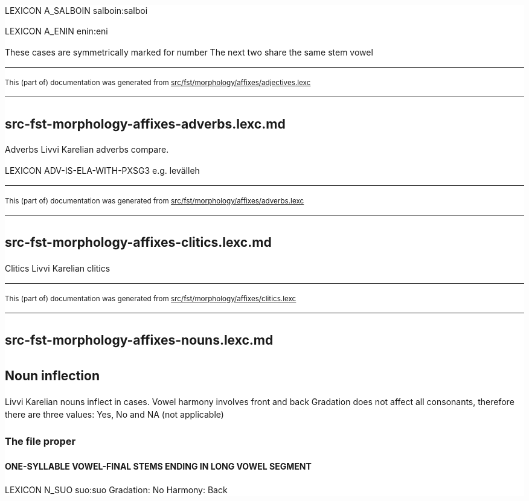 LEXICON A_SALBOIN salboin:salboi

LEXICON A_ENIN enin:eni

These cases are symmetrically marked for number
The next two share the same stem vowel

* * *

<small>This (part of) documentation was generated from [src/fst/morphology/affixes/adjectives.lexc](https://github.com/giellalt/lang-olo/blob/main/src/fst/morphology/affixes/adjectives.lexc)</small>

---

## src-fst-morphology-affixes-adverbs.lexc.md 

Adverbs 
Livvi Karelian adverbs compare.

LEXICON ADV-IS-ELA-WITH-PXSG3 e.g. levälleh

* * *

<small>This (part of) documentation was generated from [src/fst/morphology/affixes/adverbs.lexc](https://github.com/giellalt/lang-olo/blob/main/src/fst/morphology/affixes/adverbs.lexc)</small>

---

## src-fst-morphology-affixes-clitics.lexc.md 

Clitics
Livvi Karelian clitics

* * *

<small>This (part of) documentation was generated from [src/fst/morphology/affixes/clitics.lexc](https://github.com/giellalt/lang-olo/blob/main/src/fst/morphology/affixes/clitics.lexc)</small>

---

## src-fst-morphology-affixes-nouns.lexc.md 

## Noun inflection
Livvi Karelian nouns inflect in cases.
Vowel harmony involves front and back
Gradation does not affect all consonants, therefore
there are three values: Yes, No and NA (not applicable)

### The file proper

#### ONE-SYLLABLE VOWEL-FINAL STEMS ENDING IN LONG VOWEL SEGMENT
LEXICON N_SUO suo:suo
Gradation: No
Harmony: Back
